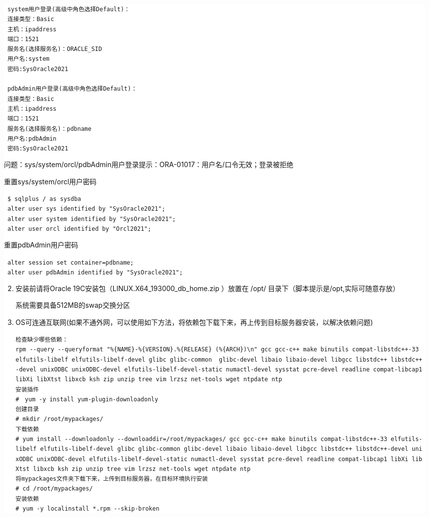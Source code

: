    ```
    system用户登录(高级中角色选择Default)：
    连接类型：Basic
    主机：ipaddress
    端口：1521
    服务名(选择服务名)：ORACLE_SID
    用户名:system
    密码:SysOracle2021

    pdbAdmin用户登录(高级中角色选择Default)：
    连接类型：Basic
    主机：ipaddress
    端口：1521
    服务名(选择服务名)：pdbname
    用户名:pdbAdmin
    密码:SysOracle2021
   ```
   问题：sys/system/orcl/pdbAdmin用户登录提示：ORA-01017：用户名/口令无效；登录被拒绝

   重置sys/system/orcl用户密码
   ```
    $ sqlplus / as sysdba
    alter user sys identified by "SysOracle2021";
    alter user system identified by "SysOracle2021";
    alter user orcl identified by "Orcl2021";
   ```
   重置pdbAdmin用户密码
   ```
    alter session set container=pdbname;
    alter user pdbAdmin identified by "SysOracle2021";
   ```

2. 安装前请将Oracle 19C安装包（LINUX.X64_193000_db_home.zip ）放置在 /opt/ 目录下（脚本提示是/opt,实际可随意存放）

   系统需要具备512MB的swap交换分区

3. OS可连通互联网(如果不通外网，可以使用如下方法，将依赖包下载下来，再上传到目标服务器安装，以解决依赖问题)

   ```shell
   检查缺少哪些依赖：
   rpm --query --queryformat "%{NAME}-%{VERSION}.%{RELEASE} (%{ARCH})\n" gcc gcc-c++ make binutils compat-libstdc++-33 elfutils-libelf elfutils-libelf-devel glibc glibc-common  glibc-devel libaio libaio-devel libgcc libstdc++ libstdc++-devel unixODBC unixODBC-devel elfutils-libelf-devel-static numactl-devel sysstat pcre-devel readline compat-libcap1 libXi libXtst libxcb ksh zip unzip tree vim lrzsz net-tools wget ntpdate ntp
   安装插件
   #　yum -y install yum-plugin-downloadonly
   创建目录
   # mkdir /root/mypackages/
   下载依赖
   # yum install --downloadonly --downloaddir=/root/mypackages/ gcc gcc-c++ make binutils compat-libstdc++-33 elfutils-libelf elfutils-libelf-devel glibc glibc-common glibc-devel libaio libaio-devel libgcc libstdc++ libstdc++-devel unixODBC unixODBC-devel elfutils-libelf-devel-static numactl-devel sysstat pcre-devel readline compat-libcap1 libXi libXtst libxcb ksh zip unzip tree vim lrzsz net-tools wget ntpdate ntp
   将mypackages文件夹下载下来，上传到目标服务器，在目标环境执行安装
   # cd /root/mypackages/
   安装依赖
   # yum -y localinstall *.rpm --skip-broken
   ```
